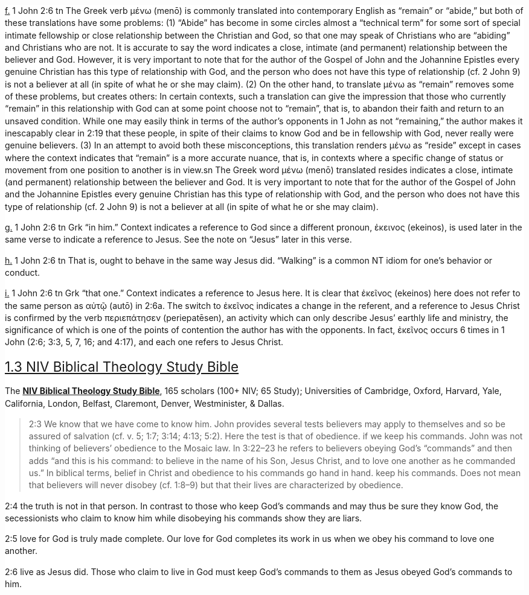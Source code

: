 <a name="fn" href="#f">f.</a> 1 John 2:6 tn The Greek verb μένω (menō) is commonly translated into contemporary English as “remain” or “abide,” but both of these translations have some problems: (1) “Abide” has become in some circles almost a “technical term” for some sort of special intimate fellowship or close relationship between the Christian and God, so that one may speak of Christians who are “abiding” and Christians who are not. It is accurate to say the word indicates a close, intimate (and permanent) relationship between the believer and God. However, it is very important to note that for the author of the Gospel of John and the Johannine Epistles every genuine Christian has this type of relationship with God, and the person who does not have this type of relationship (cf. 2 John 9) is not a believer at all (in spite of what he or she may claim). (2) On the other hand, to translate μένω as “remain” removes some of these problems, but creates others: In certain contexts, such a translation can give the impression that those who currently “remain” in this relationship with God can at some point choose not to “remain”, that is, to abandon their faith and return to an unsaved condition. While one may easily think in terms of the author’s opponents in 1 John as not “remaining,” the author makes it inescapably clear in 2:19 that these people, in spite of their claims to know God and be in fellowship with God, never really were genuine believers. (3) In an attempt to avoid both these misconceptions, this translation renders μένω as “reside” except in cases where the context indicates that “remain” is a more accurate nuance, that is, in contexts where a specific change of status or movement from one position to another is in view.sn The Greek word μένω (menō) translated resides indicates a close, intimate (and permanent) relationship between the believer and God. It is very important to note that for the author of the Gospel of John and the Johannine Epistles every genuine Christian has this type of relationship with God, and the person who does not have this type of relationship (cf. 2 John 9) is not a believer at all (in spite of what he or she may claim).
>
<a name="gn" href="#g">g.</a> 1 John 2:6 tn Grk “in him.” Context indicates a reference to God since a different pronoun, ἐκεινος (ekeinos), is used later in the same verse to indicate a reference to Jesus. See the note on “Jesus” later in this verse.
>
<a name="hn" href="#h">h.</a> 1 John 2:6 tn That is, ought to behave in the same way Jesus did. “Walking” is a common NT idiom for one’s behavior or conduct.
>
<a name="in" href="#i">i.</a> 1 John 2:6 tn Grk “that one.” Context indicates a reference to Jesus here. It is clear that ἐκεῖνος (ekeinos) here does not refer to the same person as αὐτῷ (autō) in 2:6a. The switch to ἐκεῖνος indicates a change in the referent, and a reference to Jesus Christ is confirmed by the verb περιεπάτησεν (periepatēsen), an activity which can only describe Jesus’ earthly life and ministry, the significance of which is one of the points of contention the author has with the opponents. In fact, ἐκεῖνος occurs 6 times in 1 John (2:6; 3:3, 5, 7, 16; and 4:17), and each one refers to Jesus Christ.

<a name="NIVSB" href="#contents" style="font-size:1.6em">1.3 NIV Biblical Theology Study Bible</a>

The [**NIV Biblical Theology Study Bible**](https://amzn.to/417o3A0), 165 scholars (100+ NIV; 65 Study); Universities of Cambridge, Oxford, Harvard, Yale, California, London, Belfast, Claremont, Denver, Westminister, & Dallas.

> 2:3 We know that we have come to know him. John provides several tests believers may apply to themselves and so be assured of salvation (cf. v. 5; 1:7; 3:14; 4:13; 5:2). Here the test is that of obedience. if we keep his commands. John was not thinking of believers’ obedience to the Mosaic law. In 3:22–23 he refers to believers obeying God’s “commands” and then adds “and this is his command: to believe in the name of his Son, Jesus Christ, and to love one another as he commanded us.” In biblical terms, belief in Christ and obedience to his commands go hand in hand. keep his commands. Does not mean that believers will never disobey (cf. 1:8–9) but that their lives are characterized by obedience.
>
2:4 the truth is not in that person. In contrast to those who keep God’s commands and may thus be sure they know God, the secessionists who claim to know him while disobeying his commands show they are liars.
>
2:5 love for God is truly made complete. Our love for God completes its work in us when we obey his command to love one another.
>
2:6 live as Jesus did. Those who claim to live in God must keep God’s commands to them as Jesus obeyed God’s commands to him.
